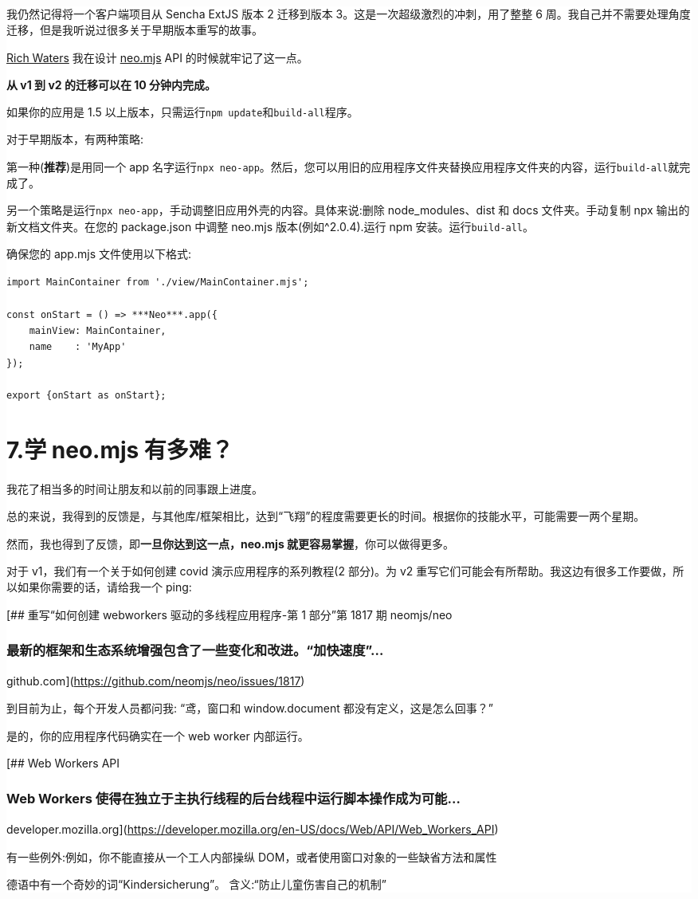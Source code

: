 我仍然记得将一个客户端项目从 Sencha ExtJS 版本 2 迁移到版本 3。这是一次超级激烈的冲刺，用了整整 6 周。我自己并不需要处理角度迁移，但是我听说过很多关于早期版本重写的故事。

[Rich Waters](https://www.linkedin.com/in/richwaters/) 我在设计 [neo.mjs](https://github.com/neomjs/neo) API 的时候就牢记了这一点。

**从 v1 到 v2 的迁移可以在 10 分钟内完成。**

如果你的应用是 1.5 以上版本，只需运行`npm update`和`build-all`程序。

对于早期版本，有两种策略:

第一种(**推荐**)是用同一个 app 名字运行`npx neo-app`。然后，您可以用旧的应用程序文件夹替换应用程序文件夹的内容，运行`build-all`就完成了。

另一个策略是运行`npx neo-app`，手动调整旧应用外壳的内容。具体来说:删除 node_modules、dist 和 docs 文件夹。手动复制 npx 输出的新文档文件夹。在您的 package.json 中调整 neo.mjs 版本(例如^2.0.4).运行 npm 安装。运行`build-all`。

确保您的 app.mjs 文件使用以下格式:

```
import MainContainer from './view/MainContainer.mjs';

const onStart = () => ***Neo***.app({
    mainView: MainContainer,
    name    : 'MyApp'
});

export {onStart as onStart};
```

# 7.学 neo.mjs 有多难？

我花了相当多的时间让朋友和以前的同事跟上进度。

总的来说，我得到的反馈是，与其他库/框架相比，达到“飞翔”的程度需要更长的时间。根据你的技能水平，可能需要一两个星期。

然而，我也得到了反馈，即**一旦你达到这一点，neo.mjs 就更容易掌握**，你可以做得更多。

对于 v1，我们有一个关于如何创建 covid 演示应用程序的系列教程(2 部分)。为 v2 重写它们可能会有所帮助。我这边有很多工作要做，所以如果你需要的话，请给我一个 ping:

 [## 重写“如何创建 webworkers 驱动的多线程应用程序-第 1 部分”第 1817 期 neomjs/neo

### 最新的框架和生态系统增强包含了一些变化和改进。“加快速度”…

github.com](https://github.com/neomjs/neo/issues/1817) 

到目前为止，每个开发人员都问我:
“鸢，窗口和 window.document 都没有定义，这是怎么回事？”

是的，你的应用程序代码确实在一个 web worker 内部运行。

[](https://developer.mozilla.org/en-US/docs/Web/API/Web_Workers_API) [## Web Workers API

### Web Workers 使得在独立于主执行线程的后台线程中运行脚本操作成为可能…

developer.mozilla.org](https://developer.mozilla.org/en-US/docs/Web/API/Web_Workers_API) 

有一些例外:例如，你不能直接从一个工人内部操纵 DOM，或者使用窗口对象的一些缺省方法和属性

德语中有一个奇妙的词“Kindersicherung”。
含义:“防止儿童伤害自己的机制”
